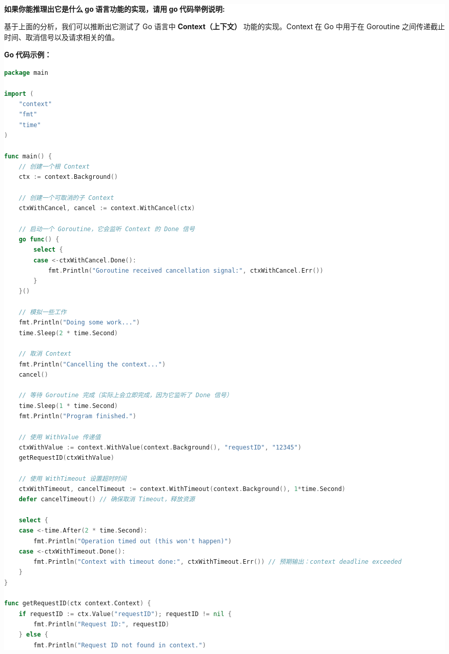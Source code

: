 **如果你能推理出它是什么 go 语言功能的实现，请用 go 代码举例说明:**

基于上面的分析，我们可以推断出它测试了 Go 语言中 **Context（上下文）** 功能的实现。Context 在 Go 中用于在 Goroutine 之间传递截止时间、取消信号以及请求相关的值。

**Go 代码示例：**

```go
package main

import (
	"context"
	"fmt"
	"time"
)

func main() {
	// 创建一个根 Context
	ctx := context.Background()

	// 创建一个可取消的子 Context
	ctxWithCancel, cancel := context.WithCancel(ctx)

	// 启动一个 Goroutine，它会监听 Context 的 Done 信号
	go func() {
		select {
		case <-ctxWithCancel.Done():
			fmt.Println("Goroutine received cancellation signal:", ctxWithCancel.Err())
		}
	}()

	// 模拟一些工作
	fmt.Println("Doing some work...")
	time.Sleep(2 * time.Second)

	// 取消 Context
	fmt.Println("Cancelling the context...")
	cancel()

	// 等待 Goroutine 完成（实际上会立即完成，因为它监听了 Done 信号）
	time.Sleep(1 * time.Second)
	fmt.Println("Program finished.")

	// 使用 WithValue 传递值
	ctxWithValue := context.WithValue(context.Background(), "requestID", "12345")
	getRequestID(ctxWithValue)

	// 使用 WithTimeout 设置超时时间
	ctxWithTimeout, cancelTimeout := context.WithTimeout(context.Background(), 1*time.Second)
	defer cancelTimeout() // 确保取消 Timeout，释放资源

	select {
	case <-time.After(2 * time.Second):
		fmt.Println("Operation timed out (this won't happen)")
	case <-ctxWithTimeout.Done():
		fmt.Println("Context with timeout done:", ctxWithTimeout.Err()) // 预期输出：context deadline exceeded
	}
}

func getRequestID(ctx context.Context) {
	if requestID := ctx.Value("requestID"); requestID != nil {
		fmt.Println("Request ID:", requestID)
	} else {
		fmt.Println("Request ID not found in context.")
```